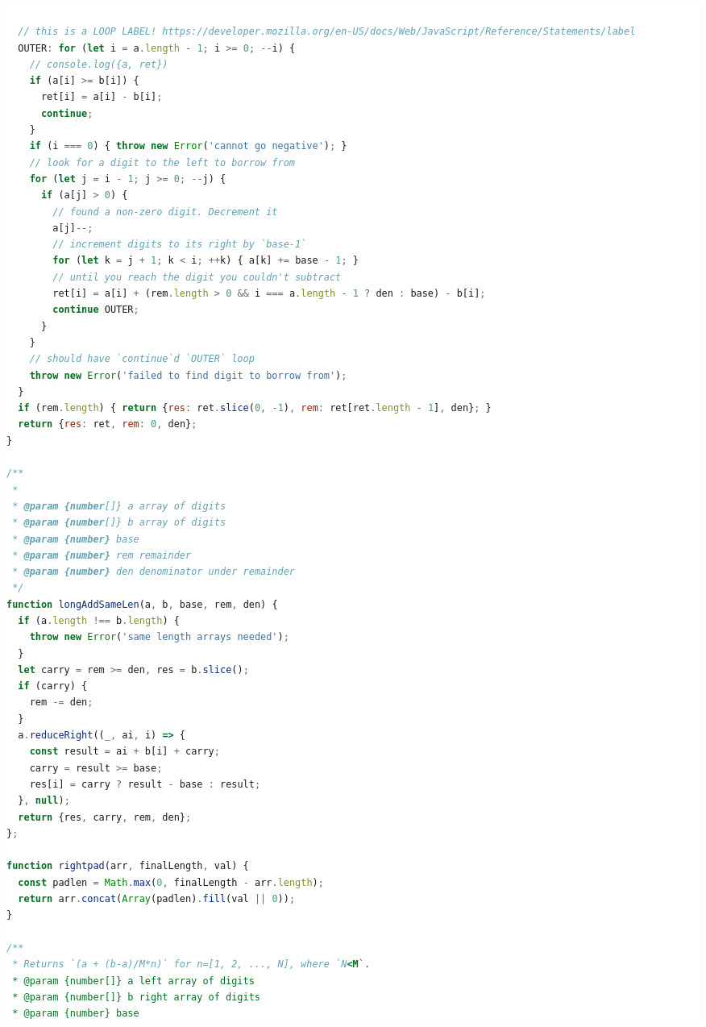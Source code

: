 ~~~js

  // this is a LOOP LABEL! https://developer.mozilla.org/en-US/docs/Web/JavaScript/Reference/Statements/label
  OUTER: for (let i = a.length - 1; i >= 0; --i) {
    // console.log({a, ret})
    if (a[i] >= b[i]) {
      ret[i] = a[i] - b[i];
      continue;
    }
    if (i === 0) { throw new Error('cannot go negative'); }
    // look for a digit to the left to borrow from
    for (let j = i - 1; j >= 0; --j) {
      if (a[j] > 0) {
        // found a non-zero digit. Decrement it
        a[j]--;
        // increment digits to its right by `base-1`
        for (let k = j + 1; k < i; ++k) { a[k] += base - 1; }
        // until you reach the digit you couldn't subtract
        ret[i] = a[i] + (rem.length > 0 && i === a.length - 1 ? den : base) - b[i];
        continue OUTER;
      }
    }
    // should have `continue`d `OUTER` loop
    throw new Error('failed to find digit to borrow from');
  }
  if (rem.length) { return {res: ret.slice(0, -1), rem: ret[ret.length - 1], den}; }
  return {res: ret, rem: 0, den};
}

/**
 *
 * @param {number[]} a array of digits
 * @param {number[]} b array of digits
 * @param {number} base
 * @param {number} rem remainder
 * @param {number} den denominator under remainder
 */
function longAddSameLen(a, b, base, rem, den) {
  if (a.length !== b.length) {
    throw new Error('same length arrays needed');
  }
  let carry = rem >= den, res = b.slice();
  if (carry) {
    rem -= den;
  }
  a.reduceRight((_, ai, i) => {
    const result = ai + b[i] + carry;
    carry = result >= base;
    res[i] = carry ? result - base : result;
  }, null);
  return {res, carry, rem, den};
};

function rightpad(arr, finalLength, val) {
  const padlen = Math.max(0, finalLength - arr.length);
  return arr.concat(Array(padlen).fill(val || 0));
}

/**
 * Returns `(a + (b-a)/M*n)` for n=[1, 2, ..., N], where `N<M`.
 * @param {number[]} a left array of digits
 * @param {number[]} b right array of digits
 * @param {number} base
~~~